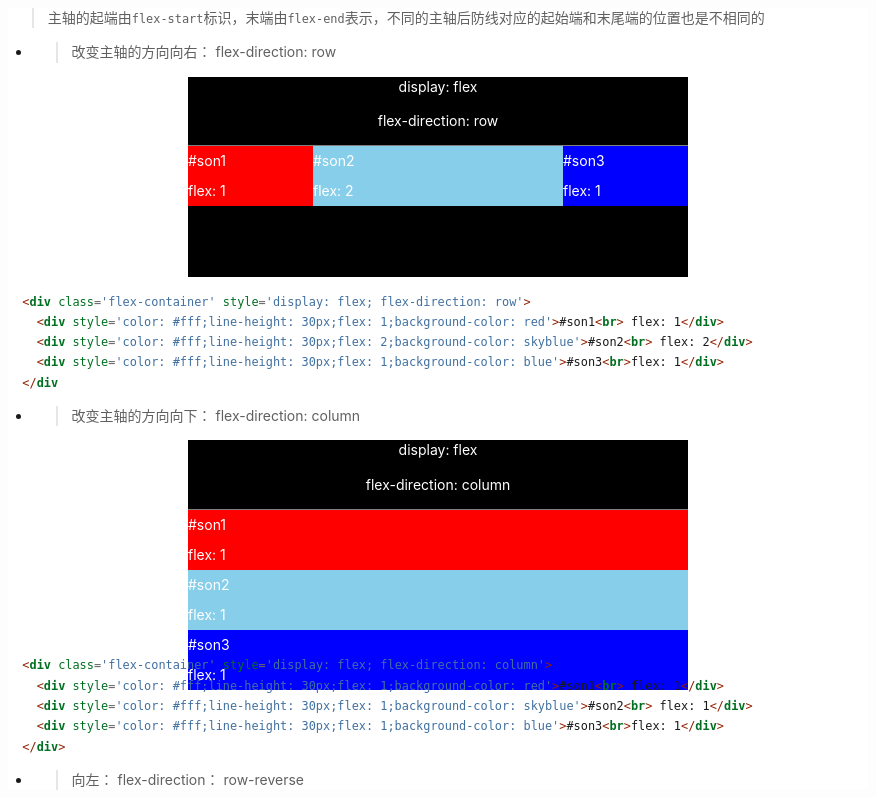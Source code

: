 > 主轴的起端由`flex-start`标识，末端由`flex-end`表示，不同的主轴后防线对应的起始端和末尾端的位置也是不相同的

- > 改变主轴的方向向右： flex-direction: row

<div style= 'margin: 0 auto; width: 500px;height:200px;background-color: #000;'>
  <div style='color: #fff;text-align:center;border-bottom: 1px solid grey;'>
    <p>display: flex</p>
    <p>flex-direction: row</p>
  </div>
  <div class='flex-container' style='display: flex; flex-direction: row'>
    <div style='color: #fff;line-height: 30px;flex: 1;background-color: red'>#son1<br> flex: 1</div>
    <div style='color: #fff;line-height: 30px;flex: 2;background-color: skyblue'>#son2<br> flex: 2</div>
    <div style='color: #fff;line-height: 30px;flex: 1;background-color: blue'>#son3<br>flex: 1</div>
  </div>
</div>

```HTML
  <div class='flex-container' style='display: flex; flex-direction: row'>
    <div style='color: #fff;line-height: 30px;flex: 1;background-color: red'>#son1<br> flex: 1</div>
    <div style='color: #fff;line-height: 30px;flex: 2;background-color: skyblue'>#son2<br> flex: 2</div>
    <div style='color: #fff;line-height: 30px;flex: 1;background-color: blue'>#son3<br>flex: 1</div>
  </div
```

- > 改变主轴的方向向下： flex-direction: column

<div style= 'margin: 0 auto; width: 500px;height:200px;background-color: #000;'>
  <div style='color: #fff;text-align:center;border-bottom: 1px solid grey;'>
    <p>display: flex</p>
    <p>flex-direction: column</p>
  </div>
  <div class='flex-container' style='display: flex; flex-direction: column'>
    <div style='color: #fff;line-height: 30px;flex: 1;background-color: red'>#son1<br> flex: 1</div>
    <div style='color: #fff;line-height: 30px;flex: 1;background-color: skyblue'>#son2<br> flex: 1</div>
    <div style='color: #fff;line-height: 30px;flex: 1;background-color: blue'>#son3<br>flex: 1</div>
  </div>
</div>

```HTML
  <div class='flex-container' style='display: flex; flex-direction: column'>
    <div style='color: #fff;line-height: 30px;flex: 1;background-color: red'>#son1<br> flex: 1</div>
    <div style='color: #fff;line-height: 30px;flex: 1;background-color: skyblue'>#son2<br> flex: 1</div>
    <div style='color: #fff;line-height: 30px;flex: 1;background-color: blue'>#son3<br>flex: 1</div>
  </div>
```

- > 向左： flex-direction： row-reverse
